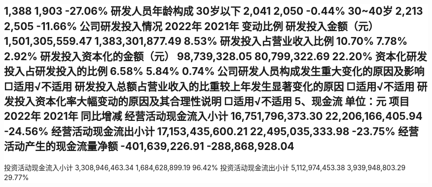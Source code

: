 1,388
1,903
-27.06%
研发人员年龄构成
30岁以下
2,041
2,050
-0.44%
30~40岁
2,213
2,505
-11.66%
公司研发投入情况
2022年
2021年
变动比例
研发投入金额（元）
1,501,305,559.47
1,383,301,877.49
8.53%
研发投入占营业收入比例
10.70%
7.78%
2.92%
研发投入资本化的金额（元）
98,739,328.05
80,799,322.69
22.20%
资本化研发投入占研发投入的比例
6.58%
5.84%
0.74%
公司研发人员构成发生重大变化的原因及影响
□适用√不适用
研发投入总额占营业收入的比重较上年发生显著变化的原因
□适用√不适用
研发投入资本化率大幅变动的原因及其合理性说明
□适用√不适用
5、现金流
单位：元
项目
2022年
2021年
同比增减
经营活动现金流入小计
16,751,796,373.30
22,206,166,405.94
-24.56%
经营活动现金流出小计
17,153,435,600.21
22,495,035,333.98
-23.75%
经营活动产生的现金流量净额
-401,639,226.91
-288,868,928.04
-
投资活动现金流入小计
3,308,946,463.34
1,684,628,899.19
96.42%
投资活动现金流出小计
5,112,974,453.38
3,939,948,803.29
29.77%